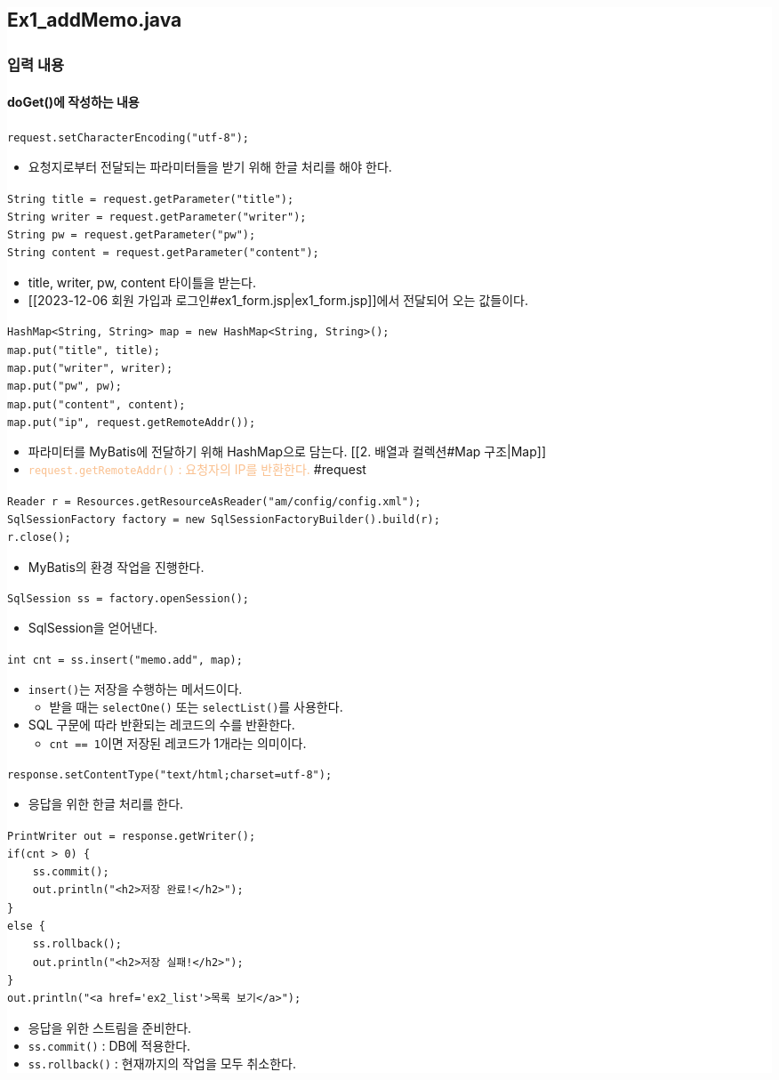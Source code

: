 ## Ex1_addMemo.java
### 입력 내용
#### doGet()에 작성하는 내용
```servlet
request.setCharacterEncoding("utf-8");
```
- 요청지로부터 전달되는 파라미터들을 받기 위해 한글 처리를 해야 한다.

```servlet
String title = request.getParameter("title");
String writer = request.getParameter("writer");
String pw = request.getParameter("pw");
String content = request.getParameter("content");
```
- title, writer, pw, content 타이틀을 받는다.
- [[2023-12-06 회원 가입과 로그인#ex1_form.jsp|ex1_form.jsp]]에서 전달되어 오는 값들이다.

```servlet
HashMap<String, String> map = new HashMap<String, String>();
map.put("title", title);
map.put("writer", writer);
map.put("pw", pw);
map.put("content", content);
map.put("ip", request.getRemoteAddr());
```
- 파라미터를 MyBatis에 전달하기 위해 HashMap으로 담는다. [[2. 배열과 컬렉션#Map 구조|Map]]
- <font color="#fac08f">`request.getRemoteAddr()` : 요청자의 IP를 반환한다.</font> #request

```servlet
Reader r = Resources.getResourceAsReader("am/config/config.xml");
SqlSessionFactory factory = new SqlSessionFactoryBuilder().build(r);
r.close();
```
- MyBatis의 환경 작업을 진행한다.

```servlet
SqlSession ss = factory.openSession();
```
- SqlSession을 얻어낸다.

```servlet
int cnt = ss.insert("memo.add", map);
```
- `insert()`는 저장을 수행하는 메서드이다.
	- 받을 때는 `selectOne()` 또는 `selectList()`를 사용한다.
- SQL 구문에 따라 반환되는 레코드의 수를 반환한다.
	- `cnt == 1`이면 저장된 레코드가 1개라는 의미이다.

```servlet
response.setContentType("text/html;charset=utf-8");
```
- 응답을 위한 한글 처리를 한다.

```servlet
PrintWriter out = response.getWriter();
if(cnt > 0) {
	ss.commit();
	out.println("<h2>저장 완료!</h2>");
}
else {
	ss.rollback();
	out.println("<h2>저장 실패!</h2>");
}
out.println("<a href='ex2_list'>목록 보기</a>");
```
- 응답을 위한 스트림을 준비한다.
- `ss.commit()` : DB에 적용한다.
- `ss.rollback()` : 현재까지의 작업을 모두 취소한다.
